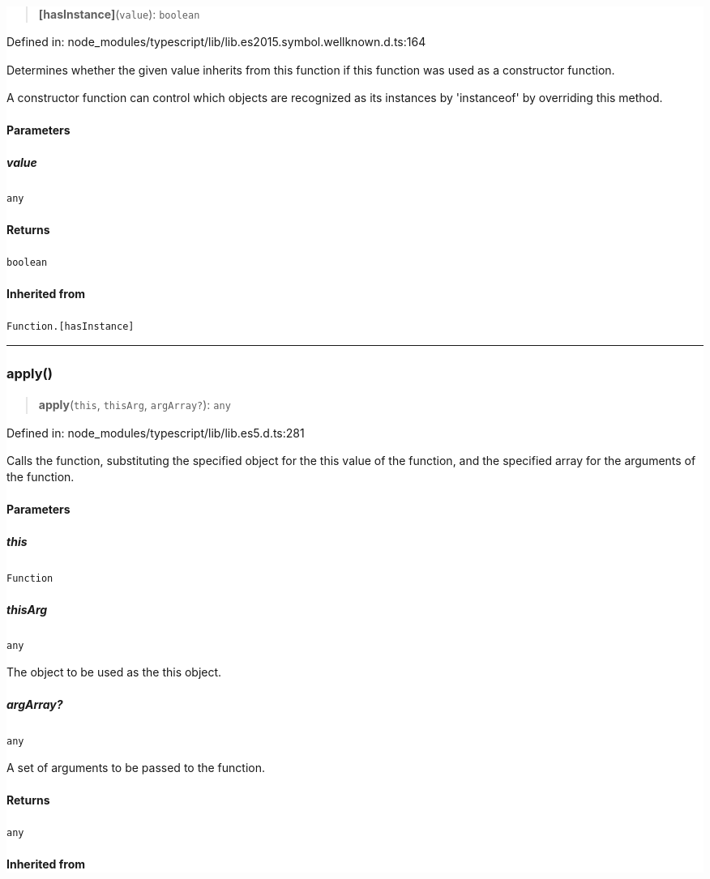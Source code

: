 > **\[hasInstance\]**(`value`): `boolean`

Defined in: node\_modules/typescript/lib/lib.es2015.symbol.wellknown.d.ts:164

Determines whether the given value inherits from this function if this function was used
as a constructor function.

A constructor function can control which objects are recognized as its instances by
'instanceof' by overriding this method.

#### Parameters

##### value

`any`

#### Returns

`boolean`

#### Inherited from

`Function.[hasInstance]`

***

### apply()

> **apply**(`this`, `thisArg`, `argArray?`): `any`

Defined in: node\_modules/typescript/lib/lib.es5.d.ts:281

Calls the function, substituting the specified object for the this value of the function, and the specified array for the arguments of the function.

#### Parameters

##### this

`Function`

##### thisArg

`any`

The object to be used as the this object.

##### argArray?

`any`

A set of arguments to be passed to the function.

#### Returns

`any`

#### Inherited from
